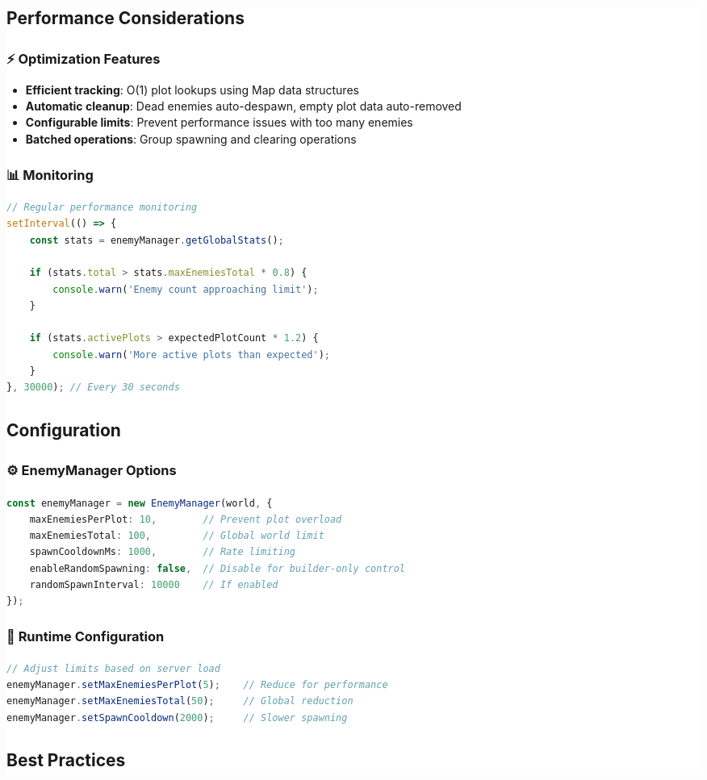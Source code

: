 ## Performance Considerations

### ⚡ **Optimization Features**

- **Efficient tracking**: O(1) plot lookups using Map data structures
- **Automatic cleanup**: Dead enemies auto-despawn, empty plot data auto-removed
- **Configurable limits**: Prevent performance issues with too many enemies
- **Batched operations**: Group spawning and clearing operations

### 📊 **Monitoring**

```typescript
// Regular performance monitoring
setInterval(() => {
    const stats = enemyManager.getGlobalStats();
    
    if (stats.total > stats.maxEnemiesTotal * 0.8) {
        console.warn('Enemy count approaching limit');
    }
    
    if (stats.activePlots > expectedPlotCount * 1.2) {
        console.warn('More active plots than expected');
    }
}, 30000); // Every 30 seconds
```

## Configuration

### ⚙️ **EnemyManager Options**

```typescript
const enemyManager = new EnemyManager(world, {
    maxEnemiesPerPlot: 10,        // Prevent plot overload
    maxEnemiesTotal: 100,         // Global world limit
    spawnCooldownMs: 1000,        // Rate limiting
    enableRandomSpawning: false,  // Disable for builder-only control
    randomSpawnInterval: 10000    // If enabled
});
```

### 🔧 **Runtime Configuration**

```typescript
// Adjust limits based on server load
enemyManager.setMaxEnemiesPerPlot(5);    // Reduce for performance
enemyManager.setMaxEnemiesTotal(50);     // Global reduction
enemyManager.setSpawnCooldown(2000);     // Slower spawning
```

## Best Practices
